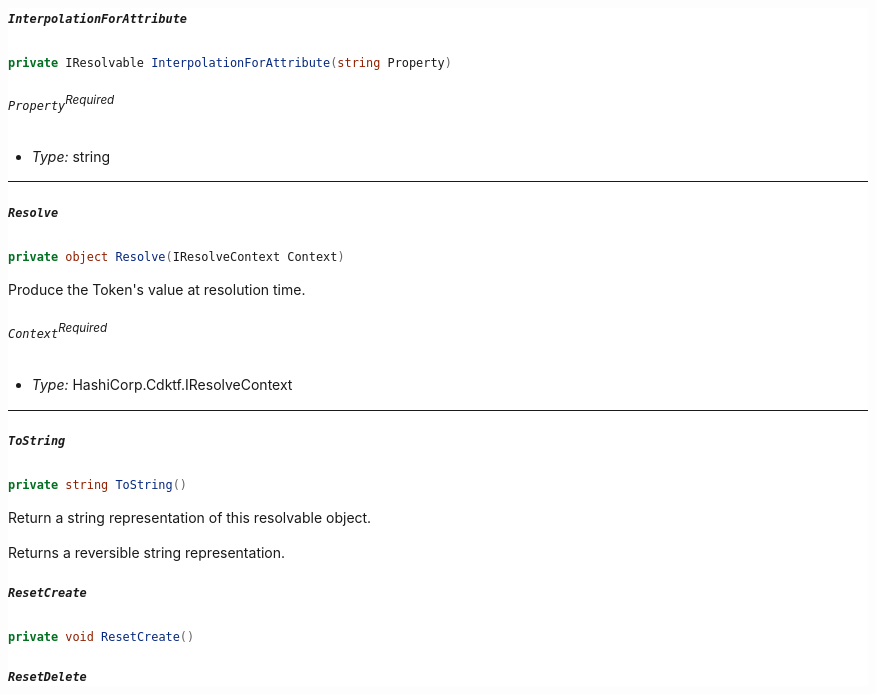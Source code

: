 
##### `InterpolationForAttribute` <a name="InterpolationForAttribute" id="@cdktf/provider-opentelekomcloud.lbCertificateV2.LbCertificateV2TimeoutsOutputReference.interpolationForAttribute"></a>

```csharp
private IResolvable InterpolationForAttribute(string Property)
```

###### `Property`<sup>Required</sup> <a name="Property" id="@cdktf/provider-opentelekomcloud.lbCertificateV2.LbCertificateV2TimeoutsOutputReference.interpolationForAttribute.parameter.property"></a>

- *Type:* string

---

##### `Resolve` <a name="Resolve" id="@cdktf/provider-opentelekomcloud.lbCertificateV2.LbCertificateV2TimeoutsOutputReference.resolve"></a>

```csharp
private object Resolve(IResolveContext Context)
```

Produce the Token's value at resolution time.

###### `Context`<sup>Required</sup> <a name="Context" id="@cdktf/provider-opentelekomcloud.lbCertificateV2.LbCertificateV2TimeoutsOutputReference.resolve.parameter._context"></a>

- *Type:* HashiCorp.Cdktf.IResolveContext

---

##### `ToString` <a name="ToString" id="@cdktf/provider-opentelekomcloud.lbCertificateV2.LbCertificateV2TimeoutsOutputReference.toString"></a>

```csharp
private string ToString()
```

Return a string representation of this resolvable object.

Returns a reversible string representation.

##### `ResetCreate` <a name="ResetCreate" id="@cdktf/provider-opentelekomcloud.lbCertificateV2.LbCertificateV2TimeoutsOutputReference.resetCreate"></a>

```csharp
private void ResetCreate()
```

##### `ResetDelete` <a name="ResetDelete" id="@cdktf/provider-opentelekomcloud.lbCertificateV2.LbCertificateV2TimeoutsOutputReference.resetDelete"></a>
